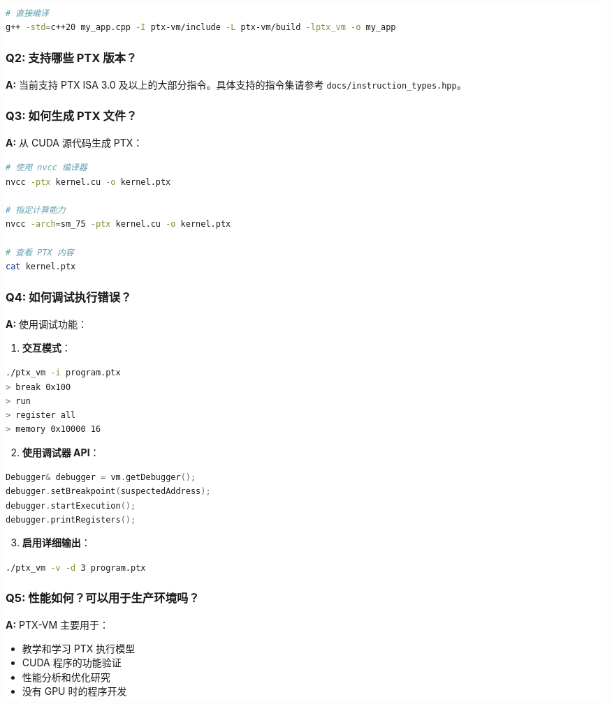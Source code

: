 ```bash
# 直接编译
g++ -std=c++20 my_app.cpp -I ptx-vm/include -L ptx-vm/build -lptx_vm -o my_app
```

### Q2: 支持哪些 PTX 版本？

**A:** 当前支持 PTX ISA 3.0 及以上的大部分指令。具体支持的指令集请参考 `docs/instruction_types.hpp`。

### Q3: 如何生成 PTX 文件？

**A:** 从 CUDA 源代码生成 PTX：

```bash
# 使用 nvcc 编译器
nvcc -ptx kernel.cu -o kernel.ptx

# 指定计算能力
nvcc -arch=sm_75 -ptx kernel.cu -o kernel.ptx

# 查看 PTX 内容
cat kernel.ptx
```

### Q4: 如何调试执行错误？

**A:** 使用调试功能：

1. **交互模式**：
```bash
./ptx_vm -i program.ptx
> break 0x100
> run
> register all
> memory 0x10000 16
```

2. **使用调试器 API**：
```cpp
Debugger& debugger = vm.getDebugger();
debugger.setBreakpoint(suspectedAddress);
debugger.startExecution();
debugger.printRegisters();
```

3. **启用详细输出**：
```bash
./ptx_vm -v -d 3 program.ptx
```

### Q5: 性能如何？可以用于生产环境吗？

**A:** PTX-VM 主要用于：
- 教学和学习 PTX 执行模型
- CUDA 程序的功能验证
- 性能分析和优化研究
- 没有 GPU 时的程序开发
